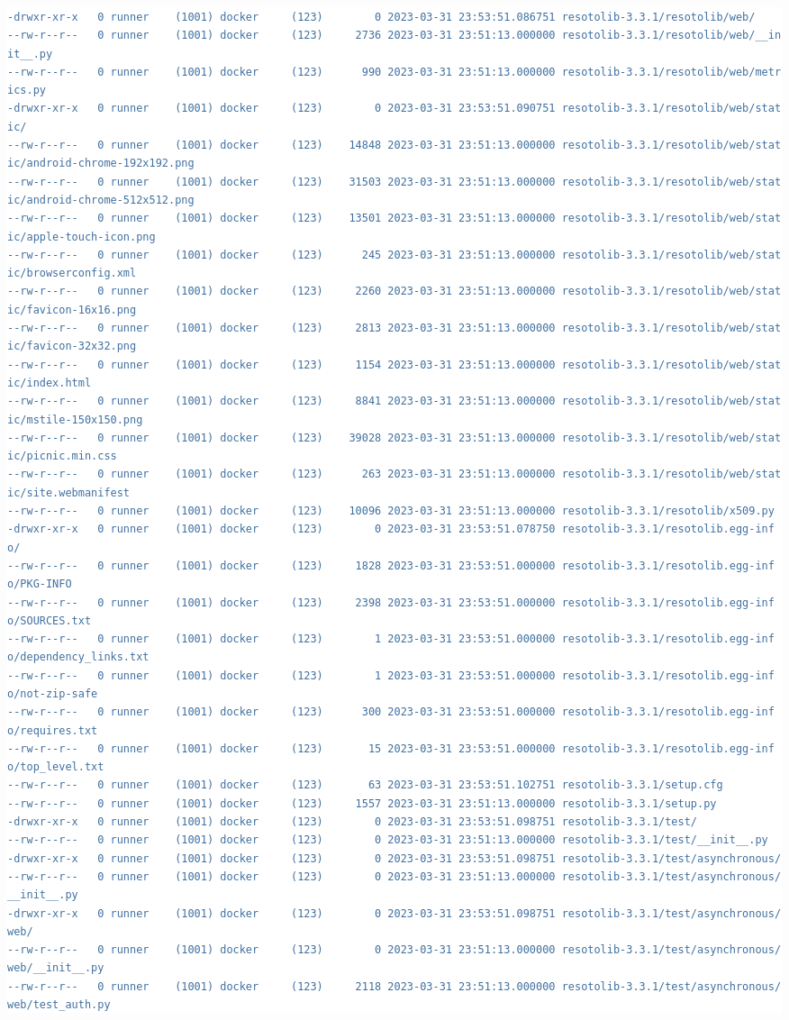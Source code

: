 ```diff
-drwxr-xr-x   0 runner    (1001) docker     (123)        0 2023-03-31 23:53:51.086751 resotolib-3.3.1/resotolib/web/
--rw-r--r--   0 runner    (1001) docker     (123)     2736 2023-03-31 23:51:13.000000 resotolib-3.3.1/resotolib/web/__init__.py
--rw-r--r--   0 runner    (1001) docker     (123)      990 2023-03-31 23:51:13.000000 resotolib-3.3.1/resotolib/web/metrics.py
-drwxr-xr-x   0 runner    (1001) docker     (123)        0 2023-03-31 23:53:51.090751 resotolib-3.3.1/resotolib/web/static/
--rw-r--r--   0 runner    (1001) docker     (123)    14848 2023-03-31 23:51:13.000000 resotolib-3.3.1/resotolib/web/static/android-chrome-192x192.png
--rw-r--r--   0 runner    (1001) docker     (123)    31503 2023-03-31 23:51:13.000000 resotolib-3.3.1/resotolib/web/static/android-chrome-512x512.png
--rw-r--r--   0 runner    (1001) docker     (123)    13501 2023-03-31 23:51:13.000000 resotolib-3.3.1/resotolib/web/static/apple-touch-icon.png
--rw-r--r--   0 runner    (1001) docker     (123)      245 2023-03-31 23:51:13.000000 resotolib-3.3.1/resotolib/web/static/browserconfig.xml
--rw-r--r--   0 runner    (1001) docker     (123)     2260 2023-03-31 23:51:13.000000 resotolib-3.3.1/resotolib/web/static/favicon-16x16.png
--rw-r--r--   0 runner    (1001) docker     (123)     2813 2023-03-31 23:51:13.000000 resotolib-3.3.1/resotolib/web/static/favicon-32x32.png
--rw-r--r--   0 runner    (1001) docker     (123)     1154 2023-03-31 23:51:13.000000 resotolib-3.3.1/resotolib/web/static/index.html
--rw-r--r--   0 runner    (1001) docker     (123)     8841 2023-03-31 23:51:13.000000 resotolib-3.3.1/resotolib/web/static/mstile-150x150.png
--rw-r--r--   0 runner    (1001) docker     (123)    39028 2023-03-31 23:51:13.000000 resotolib-3.3.1/resotolib/web/static/picnic.min.css
--rw-r--r--   0 runner    (1001) docker     (123)      263 2023-03-31 23:51:13.000000 resotolib-3.3.1/resotolib/web/static/site.webmanifest
--rw-r--r--   0 runner    (1001) docker     (123)    10096 2023-03-31 23:51:13.000000 resotolib-3.3.1/resotolib/x509.py
-drwxr-xr-x   0 runner    (1001) docker     (123)        0 2023-03-31 23:53:51.078750 resotolib-3.3.1/resotolib.egg-info/
--rw-r--r--   0 runner    (1001) docker     (123)     1828 2023-03-31 23:53:51.000000 resotolib-3.3.1/resotolib.egg-info/PKG-INFO
--rw-r--r--   0 runner    (1001) docker     (123)     2398 2023-03-31 23:53:51.000000 resotolib-3.3.1/resotolib.egg-info/SOURCES.txt
--rw-r--r--   0 runner    (1001) docker     (123)        1 2023-03-31 23:53:51.000000 resotolib-3.3.1/resotolib.egg-info/dependency_links.txt
--rw-r--r--   0 runner    (1001) docker     (123)        1 2023-03-31 23:53:51.000000 resotolib-3.3.1/resotolib.egg-info/not-zip-safe
--rw-r--r--   0 runner    (1001) docker     (123)      300 2023-03-31 23:53:51.000000 resotolib-3.3.1/resotolib.egg-info/requires.txt
--rw-r--r--   0 runner    (1001) docker     (123)       15 2023-03-31 23:53:51.000000 resotolib-3.3.1/resotolib.egg-info/top_level.txt
--rw-r--r--   0 runner    (1001) docker     (123)       63 2023-03-31 23:53:51.102751 resotolib-3.3.1/setup.cfg
--rw-r--r--   0 runner    (1001) docker     (123)     1557 2023-03-31 23:51:13.000000 resotolib-3.3.1/setup.py
-drwxr-xr-x   0 runner    (1001) docker     (123)        0 2023-03-31 23:53:51.098751 resotolib-3.3.1/test/
--rw-r--r--   0 runner    (1001) docker     (123)        0 2023-03-31 23:51:13.000000 resotolib-3.3.1/test/__init__.py
-drwxr-xr-x   0 runner    (1001) docker     (123)        0 2023-03-31 23:53:51.098751 resotolib-3.3.1/test/asynchronous/
--rw-r--r--   0 runner    (1001) docker     (123)        0 2023-03-31 23:51:13.000000 resotolib-3.3.1/test/asynchronous/__init__.py
-drwxr-xr-x   0 runner    (1001) docker     (123)        0 2023-03-31 23:53:51.098751 resotolib-3.3.1/test/asynchronous/web/
--rw-r--r--   0 runner    (1001) docker     (123)        0 2023-03-31 23:51:13.000000 resotolib-3.3.1/test/asynchronous/web/__init__.py
--rw-r--r--   0 runner    (1001) docker     (123)     2118 2023-03-31 23:51:13.000000 resotolib-3.3.1/test/asynchronous/web/test_auth.py
```